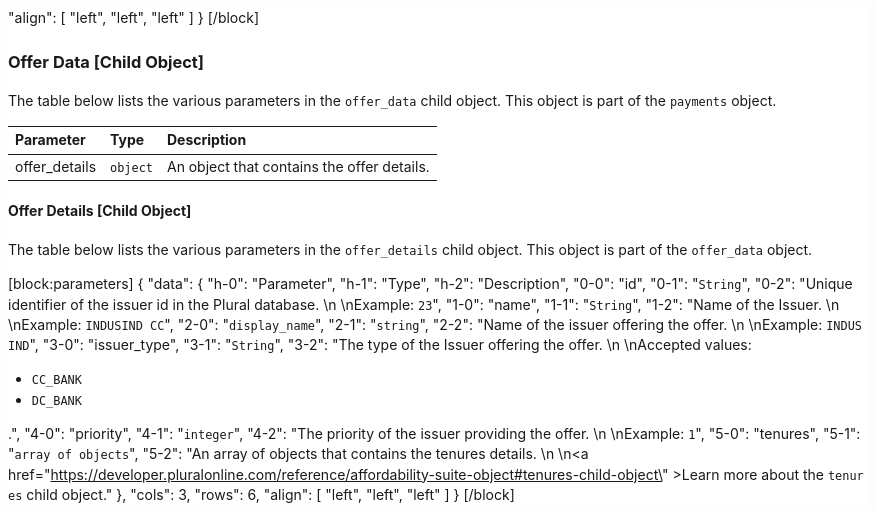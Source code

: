   "align": [
    "left",
    "left",
    "left"
  ]
}
[/block]


### Offer Data [Child Object]

The table below lists the various parameters in the `offer_data` child object. This object is part of the `payments` object.

| Parameter     | Type     | Description                                |
| :------------ | :------- | :----------------------------------------- |
| offer_details | `object` | An object that contains the offer details. |

#### Offer Details [Child Object]

The table below lists the various parameters in the `offer_details` child object. This object is part of the `offer_data` object.

[block:parameters]
{
  "data": {
    "h-0": "Parameter",
    "h-1": "Type",
    "h-2": "Description",
    "0-0": "id",
    "0-1": "`String`",
    "0-2": "Unique identifier of the issuer id in the Plural database.  \n  \nExample: `23`",
    "1-0": "name",
    "1-1": "`String`",
    "1-2": "Name of the Issuer.  \n  \nExample: `INDUSIND CC`",
    "2-0": "`display_name`",
    "2-1": "`string`",
    "2-2": "Name of the issuer offering the offer.  \n  \nExample: `INDUSIND`",
    "3-0": "issuer_type",
    "3-1": "`String`",
    "3-2": "The type of the Issuer offering the offer.  \n  \nAccepted values: <ul><li>`CC_BANK`</li><li>`DC_BANK`</ul></li>.",
    "4-0": "priority",
    "4-1": "`integer`",
    "4-2": "The priority of the issuer providing the offer.  \n  \nExample: `1`",
    "5-0": "tenures",
    "5-1": "`array of objects`",
    "5-2": "An array of objects that contains the tenures details.  \n  \n<a href=\"https://developer.pluralonline.com/reference/affordability-suite-object#tenures-child-object\" >Learn more about the `tenures` child object.</a>"
  },
  "cols": 3,
  "rows": 6,
  "align": [
    "left",
    "left",
    "left"
  ]
}
[/block]
